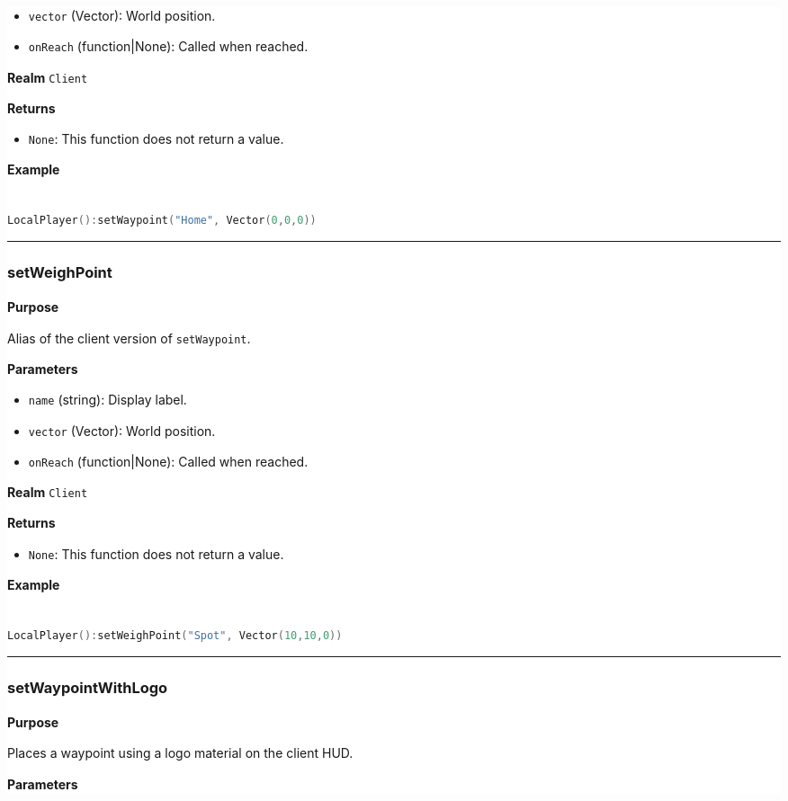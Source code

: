 * `vector` (Vector): World position.

* `onReach` (function|None): Called when reached.

**Realm**
`Client`

**Returns**


* `None`: This function does not return a value.

**Example**


```lua

LocalPlayer():setWaypoint("Home", Vector(0,0,0))

```
---

### setWeighPoint

**Purpose**

Alias of the client version of `setWaypoint`.

**Parameters**


* `name` (string): Display label.

* `vector` (Vector): World position.

* `onReach` (function|None): Called when reached.

**Realm**
`Client`

**Returns**


* `None`: This function does not return a value.

**Example**


```lua

LocalPlayer():setWeighPoint("Spot", Vector(10,10,0))

```
---

### setWaypointWithLogo

**Purpose**

Places a waypoint using a logo material on the client HUD.

**Parameters**
